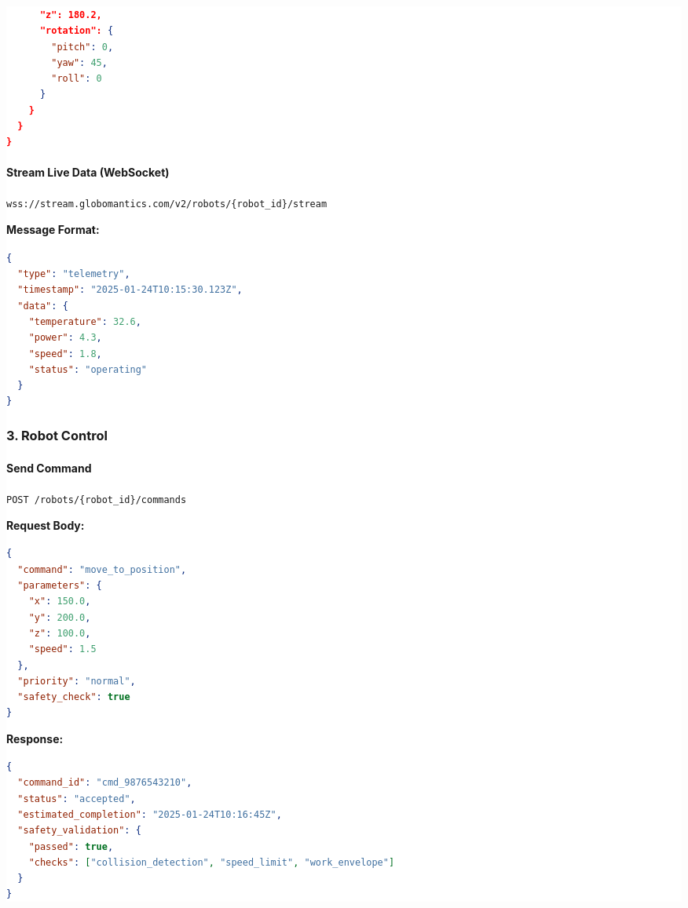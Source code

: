 ```json
      "z": 180.2,
      "rotation": {
        "pitch": 0,
        "yaw": 45,
        "roll": 0
      }
    }
  }
}
```

#### Stream Live Data (WebSocket)
```
wss://stream.globomantics.com/v2/robots/{robot_id}/stream
```

**Message Format:**
```json
{
  "type": "telemetry",
  "timestamp": "2025-01-24T10:15:30.123Z",
  "data": {
    "temperature": 32.6,
    "power": 4.3,
    "speed": 1.8,
    "status": "operating"
  }
}
```

### 3. Robot Control

#### Send Command
```http
POST /robots/{robot_id}/commands
```

**Request Body:**
```json
{
  "command": "move_to_position",
  "parameters": {
    "x": 150.0,
    "y": 200.0,
    "z": 100.0,
    "speed": 1.5
  },
  "priority": "normal",
  "safety_check": true
}
```

**Response:**
```json
{
  "command_id": "cmd_9876543210",
  "status": "accepted",
  "estimated_completion": "2025-01-24T10:16:45Z",
  "safety_validation": {
    "passed": true,
    "checks": ["collision_detection", "speed_limit", "work_envelope"]
  }
}
```
